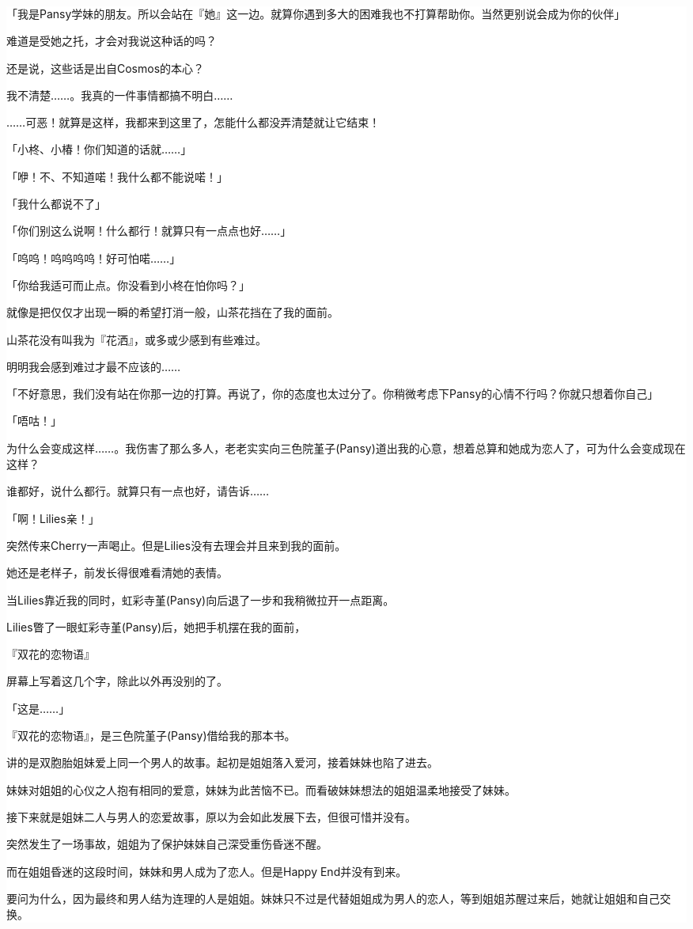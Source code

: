 「我是Pansy学妹的朋友。所以会站在『她』这一边。就算你遇到多大的困难我也不打算帮助你。当然更别说会成为你的伙伴」

难道是受她之托，才会对我说这种话的吗？

还是说，这些话是出自Cosmos的本心？

我不清楚……。我真的一件事情都搞不明白……

……可恶！就算是这样，我都来到这里了，怎能什么都没弄清楚就让它结束！

「小柊、小椿！你们知道的话就……」

「咿！不、不知道喏！我什么都不能说喏！」

「我什么都说不了」

「你们别这么说啊！什么都行！就算只有一点点也好……」

「呜呜！呜呜呜呜！好可怕喏……」

「你给我适可而止点。你没看到小柊在怕你吗？」

就像是把仅仅才出现一瞬的希望打消一般，山茶花挡在了我的面前。

山茶花没有叫我为『花洒』，或多或少感到有些难过。

明明我会感到难过才最不应该的……

「不好意思，我们没有站在你那一边的打算。再说了，你的态度也太过分了。你稍微考虑下Pansy的心情不行吗？你就只想着你自己」

「唔咕！」

为什么会变成这样……。我伤害了那么多人，老老实实向三色院堇子(Pansy)道出我的心意，想着总算和她成为恋人了，可为什么会变成现在这样？

谁都好，说什么都行。就算只有一点也好，请告诉……

「啊！Lilies亲！」

突然传来Cherry一声喝止。但是Lilies没有去理会并且来到我的面前。

她还是老样子，前发长得很难看清她的表情。

当Lilies靠近我的同时，虹彩寺堇(Pansy)向后退了一步和我稍微拉开一点距离。

Lilies瞥了一眼虹彩寺堇(Pansy)后，她把手机摆在我的面前，

『双花的恋物语』

屏幕上写着这几个字，除此以外再没别的了。

「这是……」

『双花的恋物语』，是三色院堇子(Pansy)借给我的那本书。

讲的是双胞胎姐妹爱上同一个男人的故事。起初是姐姐落入爱河，接着妹妹也陷了进去。

妹妹对姐姐的心仪之人抱有相同的爱意，妹妹为此苦恼不已。而看破妹妹想法的姐姐温柔地接受了妹妹。

接下来就是姐妹二人与男人的恋爱故事，原以为会如此发展下去，但很可惜并没有。

突然发生了一场事故，姐姐为了保护妹妹自己深受重伤昏迷不醒。

而在姐姐昏迷的这段时间，妹妹和男人成为了恋人。但是Happy End并没有到来。

要问为什么，因为最终和男人结为连理的人是姐姐。妹妹只不过是代替姐姐成为男人的恋人，等到姐姐苏醒过来后，她就让姐姐和自己交换。
